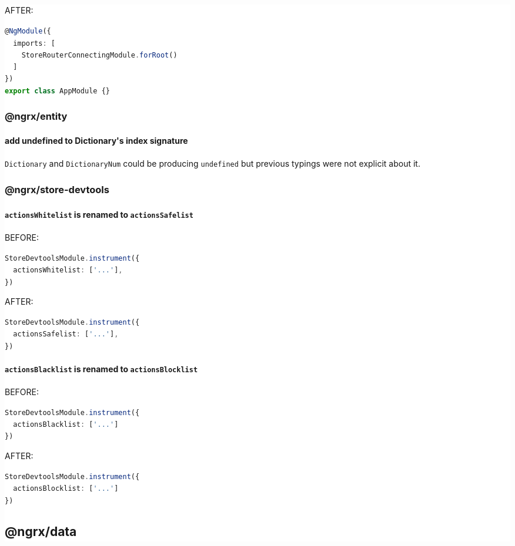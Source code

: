 AFTER:

```ts
@NgModule({
  imports: [
    StoreRouterConnectingModule.forRoot()
  ]
})
export class AppModule {}
```

### @ngrx/entity

#### add undefined to Dictionary's index signature

`Dictionary` and `DictionaryNum` could be producing `undefined` but previous typings were not explicit about it.

### @ngrx/store-devtools

#### `actionsWhitelist` is renamed to `actionsSafelist`

BEFORE:

```ts
StoreDevtoolsModule.instrument({
  actionsWhitelist: ['...'],
})
```

AFTER:

```ts
StoreDevtoolsModule.instrument({
  actionsSafelist: ['...'],
})
```

#### `actionsBlacklist` is renamed to `actionsBlocklist`

BEFORE:

```ts
StoreDevtoolsModule.instrument({
  actionsBlacklist: ['...']
})
```

AFTER:

```ts
StoreDevtoolsModule.instrument({
  actionsBlocklist: ['...']
})
```

## @ngrx/data
